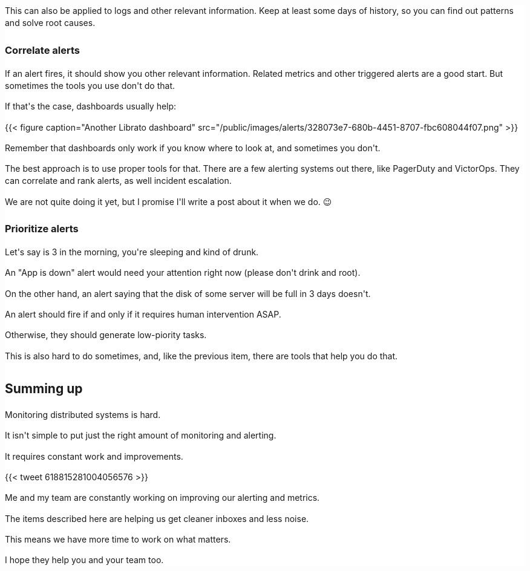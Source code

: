 This can also be applied to logs and other relevant information. Keep at least some days of history, so you can find out patterns and solve root causes.

### Correlate alerts

If an alert fires, it should show you other relevant information. Related metrics and other triggered alerts are a good start. But sometimes the tools you use don't do that.

If that's the case, dashboards usually help:

{{< figure caption="Another Librato dashboard" src="/public/images/alerts/328073e7-680b-4451-8707-fbc608044f07.png" >}}

Remember that dashboards only work if you know where to look at, and sometimes you don't.

The best approach is to use proper tools for that. There are a few alerting systems out there, like PagerDuty and VictorOps. They can correlate and rank alerts, as well incident escalation.

We are not quite doing it yet, but I promise I'll write a post about it when we do. 😉

### Prioritize alerts

Let's say is 3 in the morning, you're sleeping and kind of drunk.

An "App is down" alert would need your attention right now (please don't drink and root).

On the other hand, an alert saying that the disk of some server will be full in 3 days doesn't.

An alert should fire if and only if it requires human intervention ASAP.

Otherwise, they should generate low-piority tasks.

This is also hard to do sometimes, and, like the previous item, there are tools that help you do that.

## Summing up

Monitoring distributed systems is hard.

It isn't simple to put just the right amount of monitoring and alerting.

It requires constant work and improvements.

{{< tweet 618815281004056576 >}}

Me and my team are constantly working on improving our alerting and metrics.

The items described here are helping us get cleaner inboxes and less noise.

This means we have more time to work on what matters.

I hope they help you and your team too.

